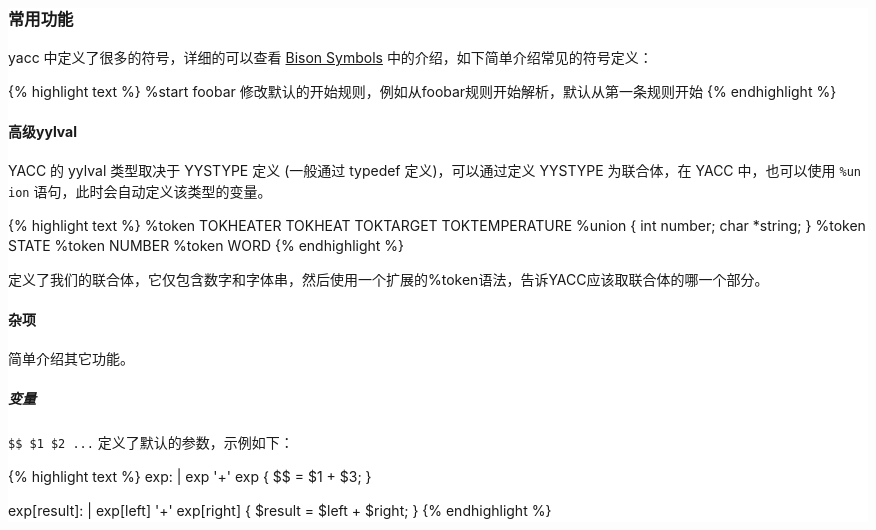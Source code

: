 ### 常用功能

yacc 中定义了很多的符号，详细的可以查看 [Bison Symbols](http://dinosaur.compilertools.net/bison/bison_13.html) 中的介绍，如下简单介绍常见的符号定义：

{% highlight text %}
%start foobar
  修改默认的开始规则，例如从foobar规则开始解析，默认从第一条规则开始
{% endhighlight %}


#### 高级yylval

YACC 的 yylval 类型取决于 YYSTYPE 定义 (一般通过 typedef 定义)，可以通过定义 YYSTYPE 为联合体，在 YACC 中，也可以使用 ```%union``` 语句，此时会自动定义该类型的变量。

{% highlight text %}
%token TOKHEATER TOKHEAT TOKTARGET TOKTEMPERATURE
%union {
    int number;
    char *string;
}
%token <number> STATE
%token <number> NUMBER
%token <string> WORD
{% endhighlight %}

定义了我们的联合体，它仅包含数字和字体串，然后使用一个扩展的%token语法，告诉YACC应该取联合体的哪一个部分。




#### 杂项

简单介绍其它功能。

##### 变量

```$$ $1 $2 ...``` 定义了默认的参数，示例如下：

{% highlight text %}
exp:
| exp '+' exp     { $$ = $1 + $3; }

exp[result]:
| exp[left] '+' exp[right]  { $result = $left + $right; }
{% endhighlight %}



<!--
上述函数的作用为<ul><li>
    yywrap<br>
    可以在lex或者yacc文件中定义，该函数是必须的，给了这个函数实现之后不再需要依赖flex库，在次只是简单返回1，表示输入已经结束。函数yywrap能够用于是否继续读取其它的文件，当遇到EOF时，你可以打开其它文件并返回0。或者，返回1，意味着真正的结束。</li><br><li>

    program<br>
    这是语法规则里面的第一个非终结符，注意上面的格式哦：“program”后 面紧跟着一个冒号“:”，然后换行之后有一个分号“;”，这表明这个 program是由空串组成的。至于什么是非终结符以及什么是终结符，还有什 么是语法规则都会在后面的章节中进行详细介 绍。</li><br><li>

    yyerror<br>
    错误处理函数，为了保证代码尽可能的简洁，在此什么都不做。</li><br><li>

    yyparse<br>
    这个函数是yacc生成的，在代码里可以直接使用。lex生成的函数为yylex，实际上yyparse还间接调用了yylex函数，可以查看生成的C源文件。
</li></ul>
</p>

```